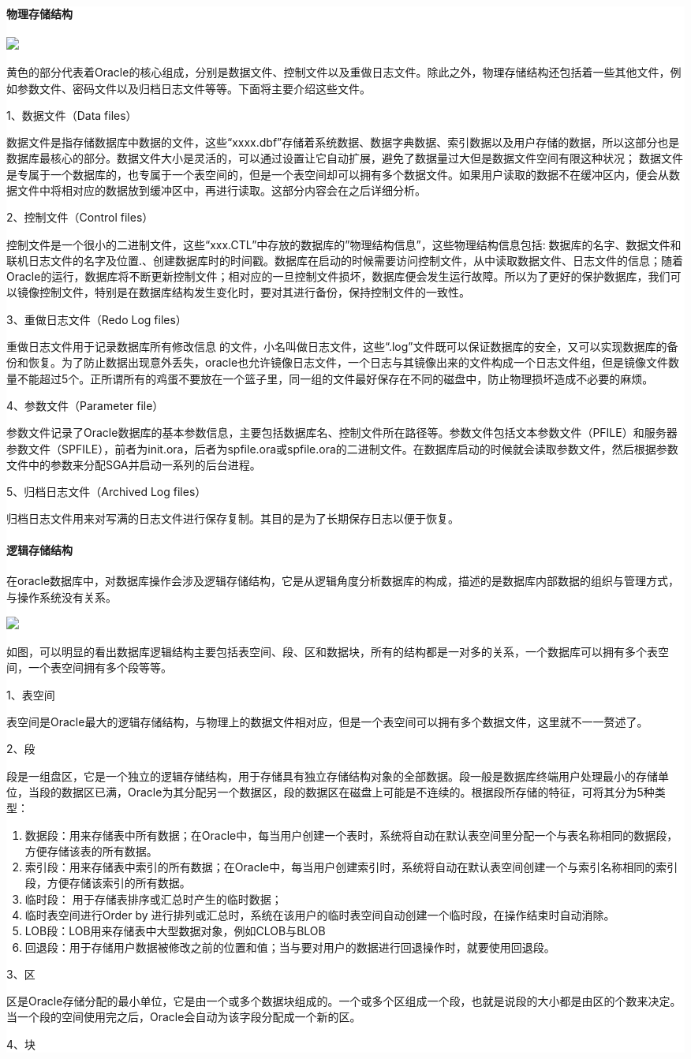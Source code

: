 #### **物理存储结构**
![](/img/Aspose.Words.73575c21-c928-417e-99d4-2ff953e6c397.005.png)

黄色的部分代表着Oracle的核心组成，分别是数据文件、控制文件以及重做日志文件。除此之外，物理存储结构还包括着一些其他文件，例如参数文件、密码文件以及归档日志文件等等。下面将主要介绍这些文件。

1、数据文件（Data files） 

数据文件是指存储数据库中数据的文件，这些“xxxx.dbf”存储着系统数据、数据字典数据、索引数据以及用户存储的数据，所以这部分也是数据库最核心的部分。数据文件大小是灵活的，可以通过设置让它自动扩展，避免了数据量过大但是数据文件空间有限这种状况； 数据文件是专属于一个数据库的，也专属于一个表空间的，但是一个表空间却可以拥有多个数据文件。如果用户读取的数据不在缓冲区内，便会从数据文件中将相对应的数据放到缓冲区中，再进行读取。这部分内容会在之后详细分析。

2、控制文件（Control files） 

控制文件是一个很小的二进制文件，这些“xxx.CTL”中存放的数据库的”物理结构信息”，这些物理结构信息包括: 数据库的名字、数据文件和联机日志文件的名字及位置.、创建数据库时的时间戳。数据库在启动的时候需要访问控制文件，从中读取数据文件、日志文件的信息；随着Oracle的运行，数据库将不断更新控制文件；相对应的一旦控制文件损坏，数据库便会发生运行故障。所以为了更好的保护数据库，我们可以镜像控制文件，特别是在数据库结构发生变化时，要对其进行备份，保持控制文件的一致性。

3、重做日志文件（Redo Log files） 

重做日志文件用于记录数据库所有修改信息 的文件，小名叫做日志文件，这些“.log”文件既可以保证数据库的安全，又可以实现数据库的备份和恢复。为了防止数据出现意外丢失，oracle也允许镜像日志文件，一个日志与其镜像出来的文件构成一个日志文件组，但是镜像文件数量不能超过5个。正所谓所有的鸡蛋不要放在一个篮子里，同一组的文件最好保存在不同的磁盘中，防止物理损坏造成不必要的麻烦。

4、参数文件（Parameter file） 

参数文件记录了Oracle数据库的基本参数信息，主要包括数据库名、控制文件所在路径等。参数文件包括文本参数文件（PFILE）和服务器参数文件（SPFILE），前者为init.ora，后者为spfile.ora或spfile.ora的二进制文件。在数据库启动的时候就会读取参数文件，然后根据参数文件中的参数来分配SGA并启动一系列的后台进程。

5、归档日志文件（Archived Log files） 

归档日志文件用来对写满的日志文件进行保存复制。其目的是为了长期保存日志以便于恢复。
#### **逻辑存储结构**
在oracle数据库中，对数据库操作会涉及逻辑存储结构，它是从逻辑角度分析数据库的构成，描述的是数据库内部数据的组织与管理方式，与操作系统没有关系。

![](/img/Aspose.Words.73575c21-c928-417e-99d4-2ff953e6c397.006.jpeg)

如图，可以明显的看出数据库逻辑结构主要包括表空间、段、区和数据块，所有的结构都是一对多的关系，一个数据库可以拥有多个表空间，一个表空间拥有多个段等等。

1、表空间

表空间是Oracle最大的逻辑存储结构，与物理上的数据文件相对应，但是一个表空间可以拥有多个数据文件，这里就不一一赘述了。

2、段 

段是一组盘区，它是一个独立的逻辑存储结构，用于存储具有独立存储结构对象的全部数据。段一般是数据库终端用户处理最小的存储单位，当段的数据区已满，Oracle为其分配另一个数据区，段的数据区在磁盘上可能是不连续的。根据段所存储的特征，可将其分为5种类型： 

1) 数据段：用来存储表中所有数据；在Oracle中，每当用户创建一个表时，系统将自动在默认表空间里分配一个与表名称相同的数据段，方便存储该表的所有数据。
1) 索引段：用来存储表中索引的所有数据；在Oracle中，每当用户创建索引时，系统将自动在默认表空间创建一个与索引名称相同的索引段，方便存储该索引的所有数据。
1) 临时段： 用于存储表排序或汇总时产生的临时数据；
1) 临时表空间进行Order by 进行排列或汇总时，系统在该用户的临时表空间自动创建一个临时段，在操作结束时自动消除。
1) LOB段：LOB用来存储表中大型数据对象，例如CLOB与BLOB
1) 回退段：用于存储用户数据被修改之前的位置和值；当与要对用户的数据进行回退操作时，就要使用回退段。

3、区 

区是Oracle存储分配的最小单位，它是由一个或多个数据块组成的。一个或多个区组成一个段，也就是说段的大小都是由区的个数来决定。当一个段的空间使用完之后，Oracle会自动为该字段分配成一个新的区。

4、块 
